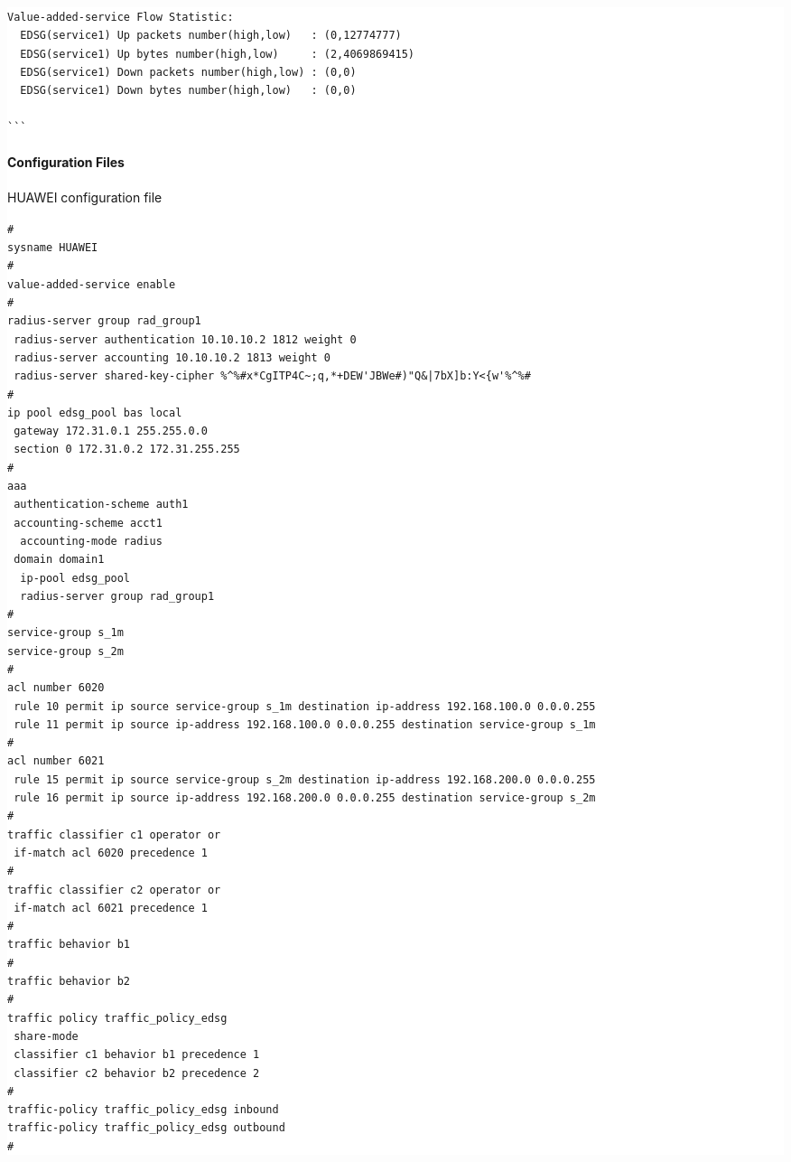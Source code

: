     Value-added-service Flow Statistic:
      EDSG(service1) Up packets number(high,low)   : (0,12774777)
      EDSG(service1) Up bytes number(high,low)     : (2,4069869415)
      EDSG(service1) Down packets number(high,low) : (0,0)
      EDSG(service1) Down bytes number(high,low)   : (0,0)
    
    ```

#### Configuration Files

HUAWEI configuration file

```
#
sysname HUAWEI
#
value-added-service enable
#
radius-server group rad_group1
 radius-server authentication 10.10.10.2 1812 weight 0
 radius-server accounting 10.10.10.2 1813 weight 0
 radius-server shared-key-cipher %^%#x*CgITP4C~;q,*+DEW'JBWe#)"Q&|7bX]b:Y<{w'%^%#    
#
ip pool edsg_pool bas local
 gateway 172.31.0.1 255.255.0.0
 section 0 172.31.0.2 172.31.255.255
#
aaa
 authentication-scheme auth1
 accounting-scheme acct1
  accounting-mode radius
 domain domain1
  ip-pool edsg_pool
  radius-server group rad_group1
#
service-group s_1m
service-group s_2m
#
acl number 6020
 rule 10 permit ip source service-group s_1m destination ip-address 192.168.100.0 0.0.0.255
 rule 11 permit ip source ip-address 192.168.100.0 0.0.0.255 destination service-group s_1m
#
acl number 6021
 rule 15 permit ip source service-group s_2m destination ip-address 192.168.200.0 0.0.0.255
 rule 16 permit ip source ip-address 192.168.200.0 0.0.0.255 destination service-group s_2m
#
traffic classifier c1 operator or
 if-match acl 6020 precedence 1
#
traffic classifier c2 operator or
 if-match acl 6021 precedence 1
#
traffic behavior b1
#
traffic behavior b2
#
traffic policy traffic_policy_edsg           
 share-mode
 classifier c1 behavior b1 precedence 1
 classifier c2 behavior b2 precedence 2
#
traffic-policy traffic_policy_edsg inbound
traffic-policy traffic_policy_edsg outbound
#
```